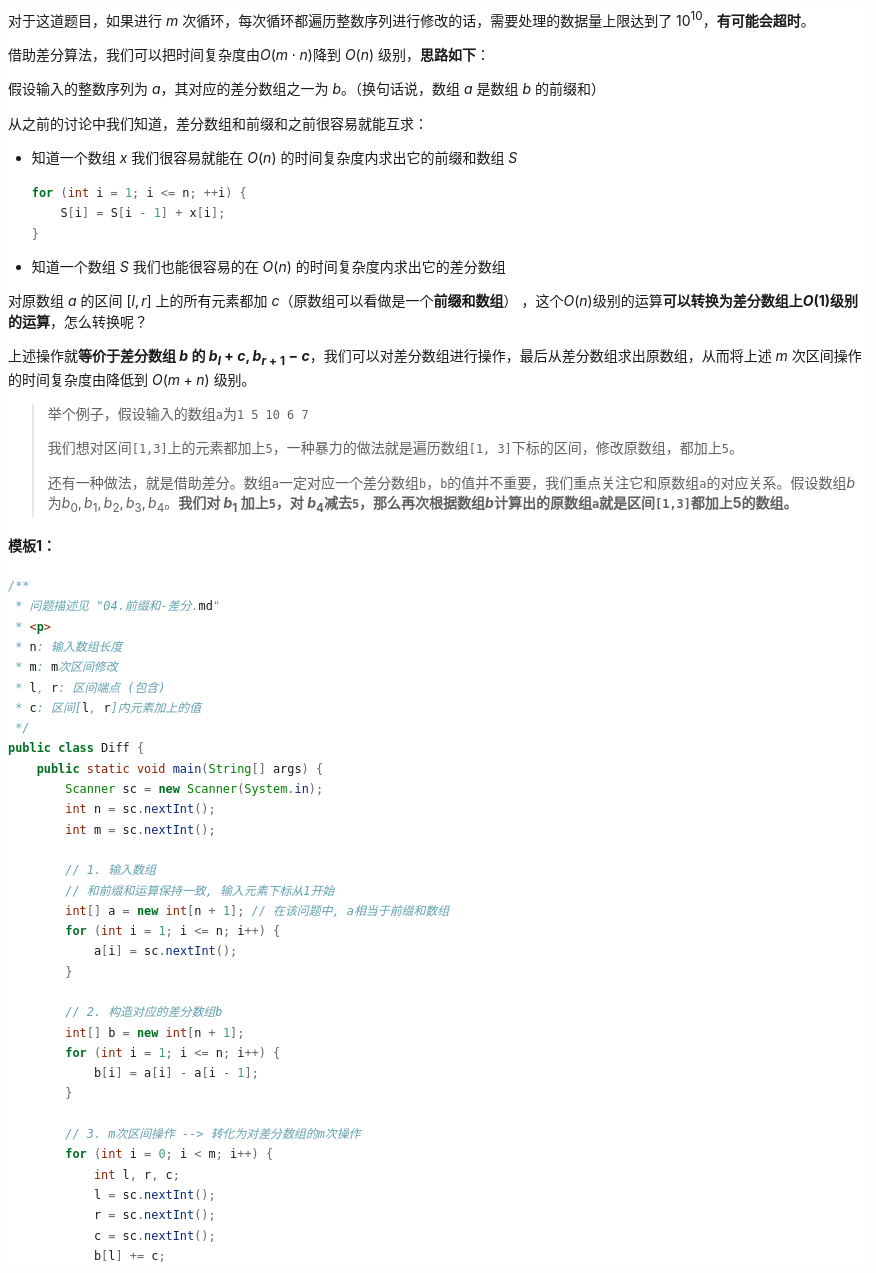 对于这道题目，如果进行 $m$ 次循环，每次循环都遍历整数序列进行修改的话，需要处理的数据量上限达到了 $10^{10}$，**有可能会超时**。

借助差分算法，我们可以把时间复杂度由$O(m\cdot n)$降到 $O(n)$ 级别，**思路如下**：

假设输入的整数序列为 $a$，其对应的差分数组之一为 $b$。（换句话说，数组 $a$ 是数组 $b$ 的前缀和）

从之前的讨论中我们知道，差分数组和前缀和之前很容易就能互求：

- 知道一个数组 $x$ 我们很容易就能在 $O(n)$ 的时间复杂度内求出它的前缀和数组 $S$

  ```java
  for (int i = 1; i <= n; ++i) {
      S[i] = S[i - 1] + x[i];
  }
  
  ```

- 知道一个数组 $S$ 我们也能很容易的在 $O(n)$ 的时间复杂度内求出它的差分数组

对原数组 $a$ 的区间 $[l, r]$ 上的所有元素都加 $c$（原数组可以看做是一个**前缀和数组**） ，这个$O(n)$级别的运算**可以转换为差分数组上$O(1)$级别的运算**，怎么转换呢？

上述操作就**等价于差分数组 $b$ 的 $b_l + c, b_{r+1} - c$**，我们可以对差分数组进行操作，最后从差分数组求出原数组，从而将上述 $m$ 次区间操作的时间复杂度由降低到 $O(m + n)$ 级别。

>  举个例子，假设输入的数组`a`为`1 5 10 6 7`
>
> 我们想对区间`[1,3]`上的元素都加上`5`，一种暴力的做法就是遍历数组`[1, 3]`下标的区间，修改原数组，都加上`5`。
>
> 还有一种做法，就是借助差分。数组`a`一定对应一个差分数组`b`，`b`的值并不重要，我们重点关注它和原数组`a`的对应关系。假设数组$b$为$b_0, b_1, b_2, b_3, b_4$。**我们对 $b_1$ 加上`5`，对 $b_4$减去`5`，那么再次根据数组$b$计算出的原数组`a`就是区间`[1,3]`都加上5的数组。**

#### 模板1：

```java
/**
 * 问题描述见 "04.前缀和-差分.md"
 * <p>
 * n: 输入数组长度
 * m: m次区间修改
 * l, r: 区间端点 (包含)
 * c: 区间[l, r]内元素加上的值
 */
public class Diff {
    public static void main(String[] args) {
        Scanner sc = new Scanner(System.in);
        int n = sc.nextInt();
        int m = sc.nextInt();

        // 1. 输入数组
        // 和前缀和运算保持一致, 输入元素下标从1开始
        int[] a = new int[n + 1]; // 在该问题中, a相当于前缀和数组
        for (int i = 1; i <= n; i++) {
            a[i] = sc.nextInt();
        }

        // 2. 构造对应的差分数组b
        int[] b = new int[n + 1];
        for (int i = 1; i <= n; i++) {
            b[i] = a[i] - a[i - 1];
        }

        // 3. m次区间操作 --> 转化为对差分数组的m次操作
        for (int i = 0; i < m; i++) {
            int l, r, c;
            l = sc.nextInt();
            r = sc.nextInt();
            c = sc.nextInt();
            b[l] += c;
```